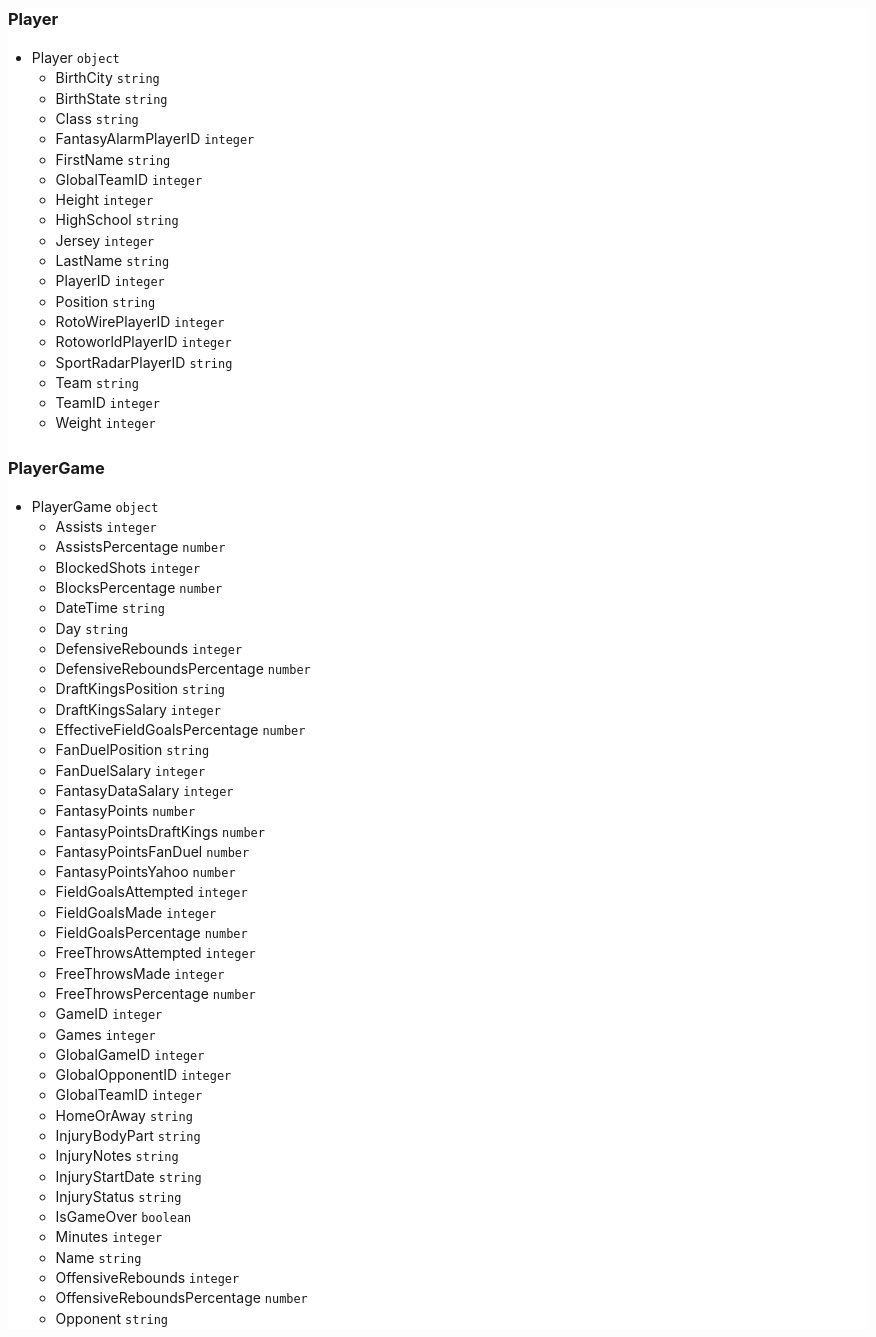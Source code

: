 ### Player
* Player `object`
  * BirthCity `string`
  * BirthState `string`
  * Class `string`
  * FantasyAlarmPlayerID `integer`
  * FirstName `string`
  * GlobalTeamID `integer`
  * Height `integer`
  * HighSchool `string`
  * Jersey `integer`
  * LastName `string`
  * PlayerID `integer`
  * Position `string`
  * RotoWirePlayerID `integer`
  * RotoworldPlayerID `integer`
  * SportRadarPlayerID `string`
  * Team `string`
  * TeamID `integer`
  * Weight `integer`

### PlayerGame
* PlayerGame `object`
  * Assists `integer`
  * AssistsPercentage `number`
  * BlockedShots `integer`
  * BlocksPercentage `number`
  * DateTime `string`
  * Day `string`
  * DefensiveRebounds `integer`
  * DefensiveReboundsPercentage `number`
  * DraftKingsPosition `string`
  * DraftKingsSalary `integer`
  * EffectiveFieldGoalsPercentage `number`
  * FanDuelPosition `string`
  * FanDuelSalary `integer`
  * FantasyDataSalary `integer`
  * FantasyPoints `number`
  * FantasyPointsDraftKings `number`
  * FantasyPointsFanDuel `number`
  * FantasyPointsYahoo `number`
  * FieldGoalsAttempted `integer`
  * FieldGoalsMade `integer`
  * FieldGoalsPercentage `number`
  * FreeThrowsAttempted `integer`
  * FreeThrowsMade `integer`
  * FreeThrowsPercentage `number`
  * GameID `integer`
  * Games `integer`
  * GlobalGameID `integer`
  * GlobalOpponentID `integer`
  * GlobalTeamID `integer`
  * HomeOrAway `string`
  * InjuryBodyPart `string`
  * InjuryNotes `string`
  * InjuryStartDate `string`
  * InjuryStatus `string`
  * IsGameOver `boolean`
  * Minutes `integer`
  * Name `string`
  * OffensiveRebounds `integer`
  * OffensiveReboundsPercentage `number`
  * Opponent `string`